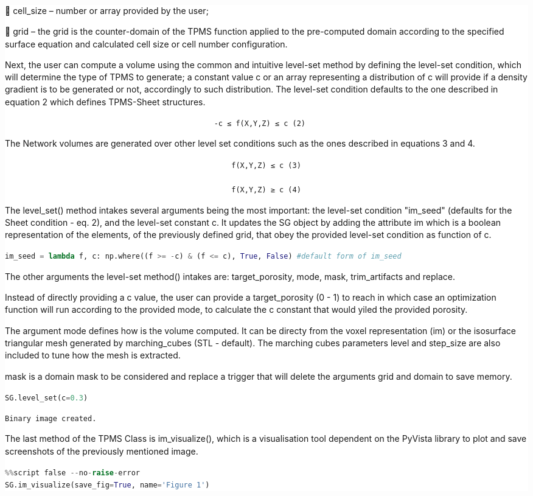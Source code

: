 	cell_size – number or array provided by the user;

	grid – the grid is the counter-domain of the TPMS function applied to the pre-computed domain according to the specified surface equation and calculated cell size or cell number configuration.

Next, the user can compute a volume using the common and intuitive level-set method by defining the level-set condition, which will determine the type of TPMS to generate; a constant value c or an array representing a distribution of c will provide if a density gradient is to be generated or not, accordingly to such distribution. The level-set condition defaults to the one described in equation 2 which defines TPMS-Sheet structures.

                                                    -c ≤ f(X,Y,Z) ≤ c (2)
                                                    
The Network volumes are generated over other level set conditions such as the ones described in equations 3 and 4.

                                                        f(X,Y,Z) ≤ c (3)
                                                        
                                                        f(X,Y,Z) ≥ c (4)
                                                        
The level_set() method intakes several arguments being the most important: the level-set condition "im_seed" (defaults for the Sheet condition -  eq. 2), and the level-set constant c. It updates the SG object by adding the attribute im  which is a boolean representation of the elements, of the previously defined grid, that obey the provided level-set condition as function of c.


```python
im_seed = lambda f, c: np.where((f >= -c) & (f <= c), True, False) #default form of im_seed
```

The other arguments the level-set method() intakes are: target_porosity, mode, mask, trim_artifacts and replace.

Instead of directly providing a c value, the user can provide a target_porosity (0 - 1) to reach in which case an optimization function will run according to the provided mode, to calculate the c constant that would yiled the provided porosity.

The argument mode defines how is the volume computed. It can be directy from the voxel representation (im) or the isosurface triangular mesh generated by marching_cubes (STL - default). The marching cubes parameters level and step_size are also included to tune how the mesh is extracted.

mask is a domain mask to be considered and replace a trigger that will delete the arguments grid and domain to save memory.


```python
SG.level_set(c=0.3)
```

    Binary image created.
    
    

The last method of the TPMS Class is im_visualize(), which is a visualisation tool dependent on the PyVista library to plot and save screenshots of the previously mentioned image.


```python
%%script false --no-raise-error
SG.im_visualize(save_fig=True, name='Figure 1')
```
